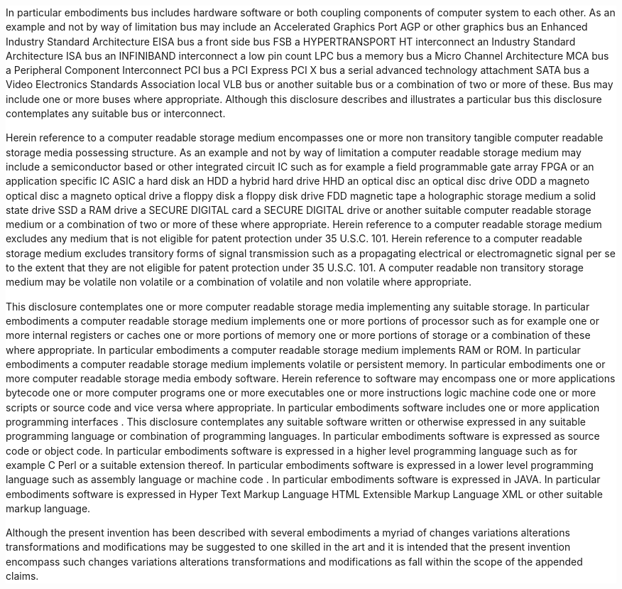 
In particular embodiments bus includes hardware software or both coupling components of computer system to each other. As an example and not by way of limitation bus may include an Accelerated Graphics Port AGP or other graphics bus an Enhanced Industry Standard Architecture EISA bus a front side bus FSB a HYPERTRANSPORT HT interconnect an Industry Standard Architecture ISA bus an INFINIBAND interconnect a low pin count LPC bus a memory bus a Micro Channel Architecture MCA bus a Peripheral Component Interconnect PCI bus a PCI Express PCI X bus a serial advanced technology attachment SATA bus a Video Electronics Standards Association local VLB bus or another suitable bus or a combination of two or more of these. Bus may include one or more buses where appropriate. Although this disclosure describes and illustrates a particular bus this disclosure contemplates any suitable bus or interconnect.

Herein reference to a computer readable storage medium encompasses one or more non transitory tangible computer readable storage media possessing structure. As an example and not by way of limitation a computer readable storage medium may include a semiconductor based or other integrated circuit IC such as for example a field programmable gate array FPGA or an application specific IC ASIC a hard disk an HDD a hybrid hard drive HHD an optical disc an optical disc drive ODD a magneto optical disc a magneto optical drive a floppy disk a floppy disk drive FDD magnetic tape a holographic storage medium a solid state drive SSD a RAM drive a SECURE DIGITAL card a SECURE DIGITAL drive or another suitable computer readable storage medium or a combination of two or more of these where appropriate. Herein reference to a computer readable storage medium excludes any medium that is not eligible for patent protection under 35 U.S.C. 101. Herein reference to a computer readable storage medium excludes transitory forms of signal transmission such as a propagating electrical or electromagnetic signal per se to the extent that they are not eligible for patent protection under 35 U.S.C. 101. A computer readable non transitory storage medium may be volatile non volatile or a combination of volatile and non volatile where appropriate.

This disclosure contemplates one or more computer readable storage media implementing any suitable storage. In particular embodiments a computer readable storage medium implements one or more portions of processor such as for example one or more internal registers or caches one or more portions of memory one or more portions of storage or a combination of these where appropriate. In particular embodiments a computer readable storage medium implements RAM or ROM. In particular embodiments a computer readable storage medium implements volatile or persistent memory. In particular embodiments one or more computer readable storage media embody software. Herein reference to software may encompass one or more applications bytecode one or more computer programs one or more executables one or more instructions logic machine code one or more scripts or source code and vice versa where appropriate. In particular embodiments software includes one or more application programming interfaces . This disclosure contemplates any suitable software written or otherwise expressed in any suitable programming language or combination of programming languages. In particular embodiments software is expressed as source code or object code. In particular embodiments software is expressed in a higher level programming language such as for example C Perl or a suitable extension thereof. In particular embodiments software is expressed in a lower level programming language such as assembly language or machine code . In particular embodiments software is expressed in JAVA. In particular embodiments software is expressed in Hyper Text Markup Language HTML Extensible Markup Language XML or other suitable markup language.

Although the present invention has been described with several embodiments a myriad of changes variations alterations transformations and modifications may be suggested to one skilled in the art and it is intended that the present invention encompass such changes variations alterations transformations and modifications as fall within the scope of the appended claims.

